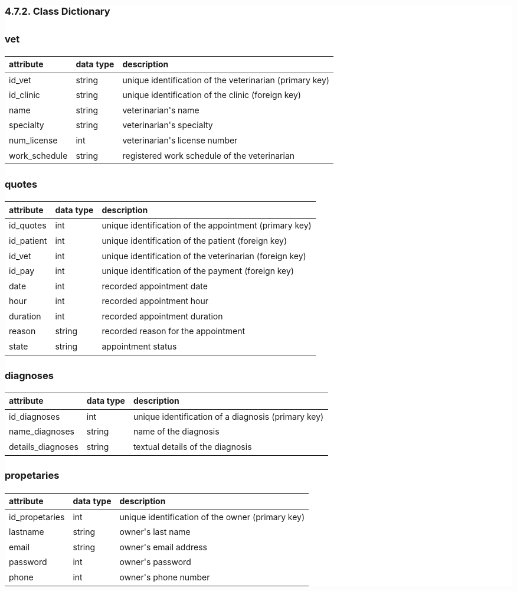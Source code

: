### 4.7.2. Class Dictionary
### vet
| **attribute**  | **data type**  | **description**  |
| :- | :- | :- |
| id_vet  | string  | unique identification of the veterinarian (primary key) |
| id_clinic  | string  | unique identification of the clinic (foreign key) |
| name  | string  | veterinarian's name  |
| specialty  | string  | veterinarian's specialty  |
| num_license  | int  | veterinarian's license number  |
| work_schedule  | string  | registered work schedule of the veterinarian |

### quotes
| **attribute**  | **data type**  | **description**  |
| :- | :- | :- |
| id_quotes  | int  | unique identification of the appointment (primary key) |
| id_patient  | int  | unique identification of the patient (foreign key) |
| id_vet  | int  | unique identification of the veterinarian (foreign key) |
| id_pay  | int  | unique identification of the payment (foreign key) |
| date  | int  | recorded appointment date  |
| hour  | int  | recorded appointment hour  |
| duration  | int  | recorded appointment duration  |
| reason  | string  | recorded reason for the appointment  |
| state  | string  | appointment status |

### diagnoses
| **attribute**  | **data type**  | **description**  |
| :- | :- | :- |
| id_diagnoses  | int  | unique identification of a diagnosis (primary key) |
| name_diagnoses  | string  | name of the diagnosis |
| details_diagnoses  | string  | textual details of the diagnosis |

### propetaries
| **attribute**  | **data type**  | **description**  |
| :- | :- | :- |
| id_propetaries  | int  | unique identification of the owner (primary key) |
| lastname  | string  | owner's last name |
| email  | string  | owner's email address |
| password  | int  | owner's password |
| phone  | int  | owner's phone number |
